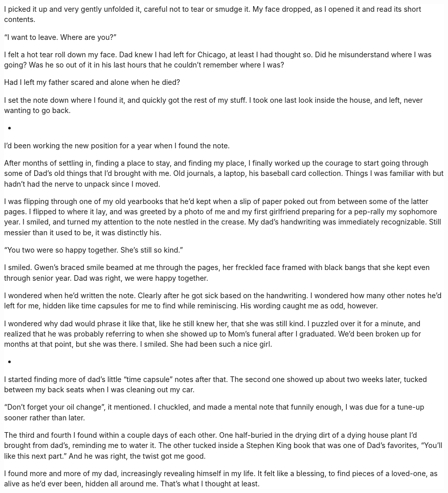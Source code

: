 I picked it up and very gently unfolded it, careful not to tear or smudge it. My face dropped, as I opened it and read its short contents. 

“I want to leave. Where are you?”

I felt a hot tear roll down my face. Dad knew I had left for Chicago, at least I had thought so. Did he misunderstand where I was going? Was he so out of it in his last hours that he couldn’t remember where I was?

Had I left my father scared and alone when he died?

I set the note down where I found it, and quickly got the rest of my stuff. I took one last look inside the house, and left, never wanting to go back.

-

I’d been working the new position for a year when I found the note.

After months of settling in, finding a place to stay, and finding my place, I finally worked up the courage to start going through some of Dad’s old things that I’d brought with me. Old journals, a laptop, his baseball card collection. Things I was familiar with but hadn’t had the nerve to unpack since I moved. 

I was flipping through one of my old yearbooks that he’d kept when a slip of paper poked out from between some of the latter pages. I flipped to where it lay, and was greeted by a photo of me and my first girlfriend preparing for a pep-rally my sophomore year. I smiled, and turned my attention to the note nestled in the crease. My dad’s handwriting was immediately recognizable. Still messier than it used to be, it was distinctly his. 

“You two were so happy together. She’s still so kind.”

I smiled. Gwen’s braced smile beamed at me through the pages, her freckled face framed with black bangs that she kept even through senior year. Dad was right, we were happy together. 

I wondered when he’d written the note. Clearly after he got sick based on the handwriting. I wondered how many other notes he’d left for me, hidden like time capsules for me to find while reminiscing. His wording caught me as odd, however.

I wondered why dad would phrase it like that, like he  still knew her, that she was still kind. I puzzled over it for a minute, and realized that he was probably referring to when she showed up to Mom’s funeral after I graduated. We’d been broken up for months at that point, but she was there. I smiled. She had been such a nice girl. 

-

I started finding more of dad’s little “time capsule” notes after that. The second one showed up about two weeks later, tucked between my back seats when I was cleaning out my car.

“Don’t forget your oil change”, it mentioned. I chuckled, and made a mental note that funnily enough, I was due for a tune-up sooner rather than later.

The third and fourth I found within a couple days of each other. One half-buried in the drying dirt of a dying house plant I’d brought from dad’s, reminding me to water it. The other tucked inside a Stephen King book that was one of Dad’s favorites, “You’ll like this next part.” And he was right, the twist got me good.

I found more and more of my dad, increasingly revealing himself in my life. It felt like a blessing, to find pieces of a loved-one, as alive as he’d ever been, hidden all around me. That’s what I thought at least.
